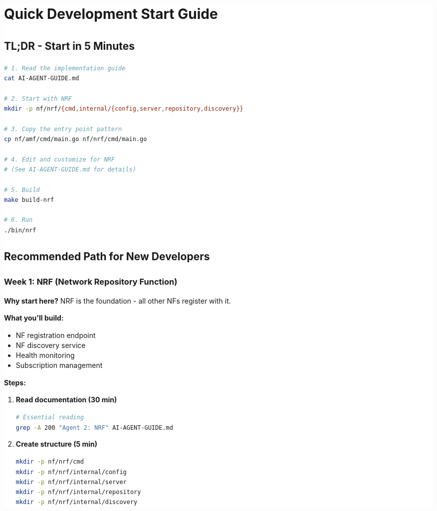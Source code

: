 # Quick Development Start Guide

## TL;DR - Start in 5 Minutes

```bash
# 1. Read the implementation guide
cat AI-AGENT-GUIDE.md

# 2. Start with NRF
mkdir -p nf/nrf/{cmd,internal/{config,server,repository,discovery}}

# 3. Copy the entry point pattern
cp nf/amf/cmd/main.go nf/nrf/cmd/main.go

# 4. Edit and customize for NRF
# (See AI-AGENT-GUIDE.md for details)

# 5. Build
make build-nrf

# 6. Run
./bin/nrf
```

## Recommended Path for New Developers

### Week 1: NRF (Network Repository Function)

**Why start here?** NRF is the foundation - all other NFs register with it.

**What you'll build:**
- NF registration endpoint
- NF discovery service
- Health monitoring
- Subscription management

**Steps:**

1. **Read documentation (30 min)**
   ```bash
   # Essential reading
   grep -A 200 "Agent 2: NRF" AI-AGENT-GUIDE.md
   ```

2. **Create structure (5 min)**
   ```bash
   mkdir -p nf/nrf/cmd
   mkdir -p nf/nrf/internal/config
   mkdir -p nf/nrf/internal/server
   mkdir -p nf/nrf/internal/repository
   mkdir -p nf/nrf/internal/discovery
   ```
